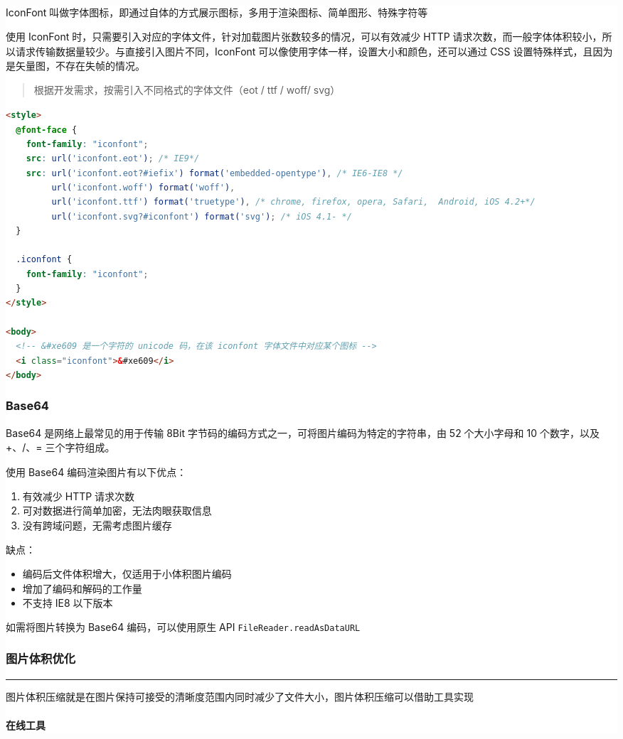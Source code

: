 
IconFont 叫做字体图标，即通过自体的方式展示图标，多用于渲染图标、简单图形、特殊字符等

使用 IconFont 时，只需要引入对应的字体文件，针对加载图片张数较多的情况，可以有效减少 HTTP 请求次数，而一般字体体积较小，所以请求传输数据量较少。与直接引入图片不同，IconFont 可以像使用字体一样，设置大小和颜色，还可以通过 CSS 设置特殊样式，且因为是矢量图，不存在失帧的情况。

> 根据开发需求，按需引入不同格式的字体文件（eot / ttf / woff/ svg）

```html
<style>
  @font-face {
    font-family: "iconfont";
    src: url('iconfont.eot'); /* IE9*/
    src: url('iconfont.eot?#iefix') format('embedded-opentype'), /* IE6-IE8 */
         url('iconfont.woff') format('woff'),
         url('iconfont.ttf') format('truetype'), /* chrome, firefox, opera, Safari,  Android, iOS 4.2+*/
         url('iconfont.svg?#iconfont') format('svg'); /* iOS 4.1- */
  }

  .iconfont {
    font-family: "iconfont";
  }
</style>

<body>
  <!-- &#xe609 是一个字符的 unicode 码，在该 iconfont 字体文件中对应某个图标 -->
  <i class="iconfont">&#xe609</i>
</body>
```

### Base64

Base64 是网络上最常见的用于传输 8Bit 字节码的编码方式之一，可将图片编码为特定的字符串，由 52 个大小字母和 10 个数字，以及 +、/、= 三个字符组成。

使用 Base64 编码渲染图片有以下优点：

1. 有效减少 HTTP 请求次数
2. 可对数据进行简单加密，无法肉眼获取信息
3. 没有跨域问题，无需考虑图片缓存

缺点：

- 编码后文件体积增大，仅适用于小体积图片编码
- 增加了编码和解码的工作量
- 不支持 IE8 以下版本

如需将图片转换为 Base64 编码，可以使用原生 API `FileReader.readAsDataURL`

### 图片体积优化

---

图片体积压缩就是在图片保持可接受的清晰度范围内同时减少了文件大小，图片体积压缩可以借助工具实现

#### 在线工具
